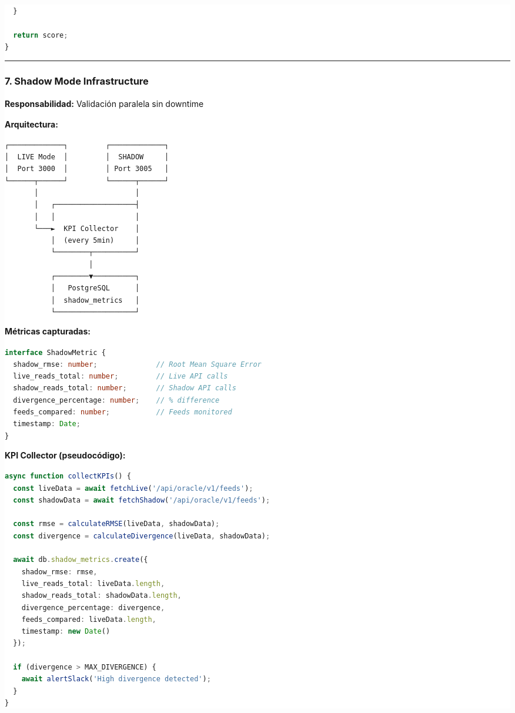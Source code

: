 ```typescript
  }
  
  return score;
}
```

---

### 7. Shadow Mode Infrastructure

**Responsabilidad:** Validación paralela sin downtime

**Arquitectura:**
```
┌─────────────┐         ┌─────────────┐
│  LIVE Mode  │         │  SHADOW     │
│  Port 3000  │         │ Port 3005   │
└──────┬──────┘         └──────┬──────┘
       │                       │
       │   ┌───────────────────┤
       │   │                   │
       └───►  KPI Collector    │
           │  (every 5min)     │
           └────────┬──────────┘
                    │
           ┌────────▼──────────┐
           │   PostgreSQL      │
           │  shadow_metrics   │
           └───────────────────┘
```

**Métricas capturadas:**
```typescript
interface ShadowMetric {
  shadow_rmse: number;              // Root Mean Square Error
  live_reads_total: number;         // Live API calls
  shadow_reads_total: number;       // Shadow API calls
  divergence_percentage: number;    // % difference
  feeds_compared: number;           // Feeds monitored
  timestamp: Date;
}
```

**KPI Collector (pseudocódigo):**
```typescript
async function collectKPIs() {
  const liveData = await fetchLive('/api/oracle/v1/feeds');
  const shadowData = await fetchShadow('/api/oracle/v1/feeds');
  
  const rmse = calculateRMSE(liveData, shadowData);
  const divergence = calculateDivergence(liveData, shadowData);
  
  await db.shadow_metrics.create({
    shadow_rmse: rmse,
    live_reads_total: liveData.length,
    shadow_reads_total: shadowData.length,
    divergence_percentage: divergence,
    feeds_compared: liveData.length,
    timestamp: new Date()
  });
  
  if (divergence > MAX_DIVERGENCE) {
    await alertSlack('High divergence detected');
  }
}

```